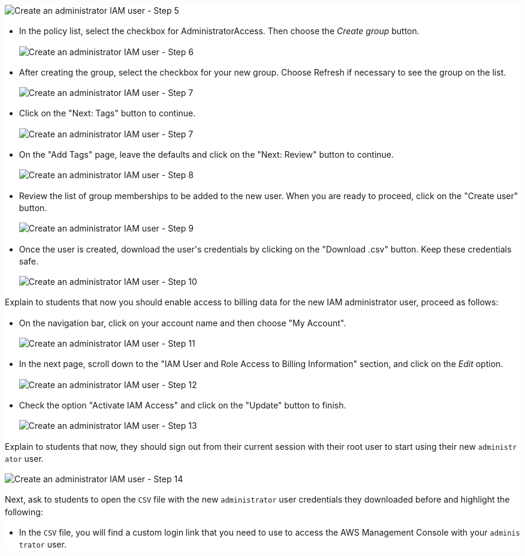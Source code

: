   ![Create an administrator IAM user - Step 5](Images/iam-user-5.png)

* In the policy list, select the checkbox for AdministratorAccess. Then choose the _Create group_ button.

  ![Create an administrator IAM user - Step 6](Images/iam-user-6.png)

* After creating the group, select the checkbox for your new group. Choose Refresh if necessary to see the group on the list.

  ![Create an administrator IAM user - Step 7](Images/iam-user-7.png)

* Click on the "Next: Tags" button to continue.

  ![Create an administrator IAM user - Step 7](Images/iam-user-7_bis.png)

* On the "Add Tags" page, leave the defaults and click on the "Next: Review" button to continue.

  ![Create an administrator IAM user - Step 8](Images/iam-user-8.png)

* Review the list of group memberships to be added to the new user. When you are ready to proceed, click on the "Create user" button.

  ![Create an administrator IAM user - Step 9](Images/iam-user-9.png)

* Once the user is created, download the user's credentials by clicking on the "Download .csv" button. Keep these credentials safe.

  ![Create an administrator IAM user - Step 10](Images/iam-user-10.png)

Explain to students that now you should enable access to billing data for the new IAM administrator user, proceed as follows:

* On the navigation bar, click on your account name and then choose "My Account".

  ![Create an administrator IAM user - Step 11](Images/iam-user-11.png)

* In the next page, scroll down to the "IAM User and Role Access to Billing Information" section, and click on the _Edit_ option.

  ![Create an administrator IAM user - Step 12](Images/iam-user-12.png)

* Check the option "Activate IAM Access" and click on the "Update" button to finish.

  ![Create an administrator IAM user - Step 13](Images/iam-user-13.png)

Explain to students that now, they should sign out from their current session with their root user to start using their new `administrator` user.

![Create an administrator IAM user - Step 14](Images/iam-user-14.png)

Next, ask to students to open the `CSV` file with the new `administrator` user credentials they downloaded before and highlight the following:

* In the `CSV` file, you will find a custom login link that you need to use to access the AWS Management Console with your `administrator` user.
